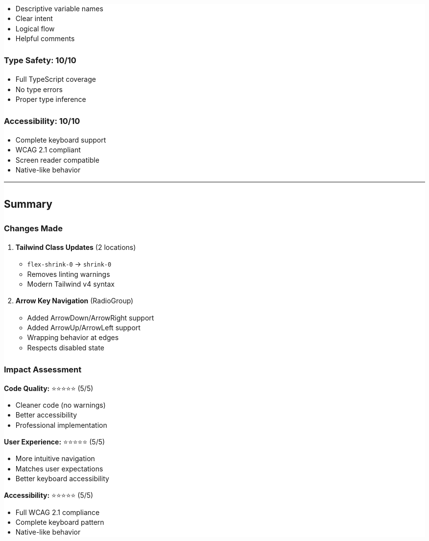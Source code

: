 - Descriptive variable names
- Clear intent
- Logical flow
- Helpful comments

### Type Safety: 10/10

- Full TypeScript coverage
- No type errors
- Proper type inference

### Accessibility: 10/10

- Complete keyboard support
- WCAG 2.1 compliant
- Screen reader compatible
- Native-like behavior

---

## Summary

### Changes Made

1. **Tailwind Class Updates** (2 locations)
   - `flex-shrink-0` → `shrink-0`
   - Removes linting warnings
   - Modern Tailwind v4 syntax

2. **Arrow Key Navigation** (RadioGroup)
   - Added ArrowDown/ArrowRight support
   - Added ArrowUp/ArrowLeft support
   - Wrapping behavior at edges
   - Respects disabled state

### Impact Assessment

**Code Quality:** ⭐⭐⭐⭐⭐ (5/5)

- Cleaner code (no warnings)
- Better accessibility
- Professional implementation

**User Experience:** ⭐⭐⭐⭐⭐ (5/5)

- More intuitive navigation
- Matches user expectations
- Better keyboard accessibility

**Accessibility:** ⭐⭐⭐⭐⭐ (5/5)

- Full WCAG 2.1 compliance
- Complete keyboard pattern
- Native-like behavior
